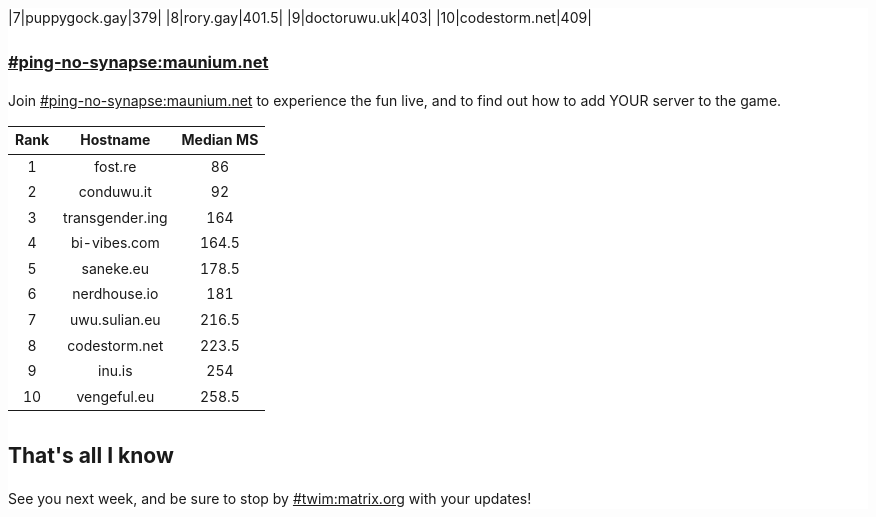 |7|puppygock.gay|379|
|8|rory.gay|401.5|
|9|doctoruwu.uk|403|
|10|codestorm.net|409|

### [#ping-no-synapse:maunium.net](https://matrix.to/#/#ping-no-synapse:maunium.net)

Join [#ping-no-synapse:maunium.net](https://matrix.to/#/#ping-no-synapse:maunium.net) to experience the fun live, and to find out how to add YOUR server to the game.

|Rank|Hostname|Median MS|
|:---:|:---:|:---:|
|1|fost.re|86|
|2|conduwu.it|92|
|3|transgender.ing|164|
|4|bi-vibes.com|164.5|
|5|saneke.eu|178.5|
|6|nerdhouse.io|181|
|7|uwu.sulian.eu|216.5|
|8|codestorm.net|223.5|
|9|inu.is|254|
|10|vengeful.eu|258.5|

## That's all I know

See you next week, and be sure to stop by [#twim:matrix.org](https://matrix.to/#/#twim:matrix.org) with your updates!
